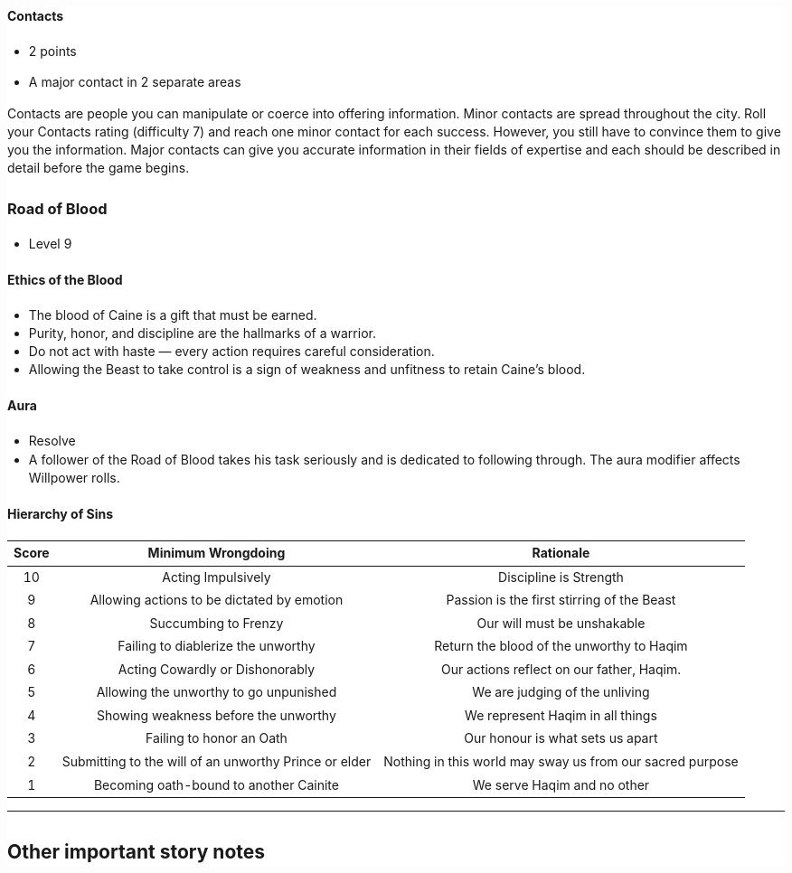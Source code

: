 #### Contacts

-   2 points
    
-   A major contact in 2 separate areas

Contacts are people you can manipulate or coerce into offering information. Minor contacts are spread throughout the city. Roll your Contacts rating (difficulty 7) and reach one minor contact for each success. However, you still have to convince them to give you the information. Major contacts can give you accurate information in their fields of expertise and each should be described in detail before the game begins. 

### Road of Blood

-   Level 9
    

#### Ethics of the Blood

-   The blood of Caine is a gift that must be earned.
-   Purity, honor, and discipline are the hallmarks of a warrior.
-   Do not act with haste — every action requires careful consideration.
-   Allowing the Beast to take control is a sign of weakness and unfitness to retain Caine’s blood.

#### Aura

-   Resolve
-   A follower of the Road of Blood takes his task seriously and is dedicated to following through. The aura modifier affects Willpower rolls.

#### Hierarchy of Sins
| Score | Minimum Wrongdoing | Rationale |
| :-----: | :-----------------: | :---------: |
|  10  |  Acting Impulsively  | Discipline is Strength|
| 9 | Allowing actions to be dictated by emotion| Passion is the first stirring of the Beast|
| 8 | Succumbing to Frenzy | Our will must be unshakable|
| 7 | Failing to diablerize the unworthy | Return the blood of the unworthy to Haqim|
| 6 | Acting Cowardly or Dishonorably | Our actions reflect on our father, Haqim.|
| 5 | Allowing the unworthy to go unpunished | We are judging of the unliving|
| 4 | Showing weakness before the unworthy | We represent Haqim in all things |
| 3 | Failing to honor an Oath | Our honour is what sets us apart |
| 2 | Submitting to the will of an unworthy Prince or elder | Nothing in this world may sway us from our sacred purpose |
| 1 | Becoming oath-bound to another Cainite| We serve Haqim and no other 



---
## Other important story notes
